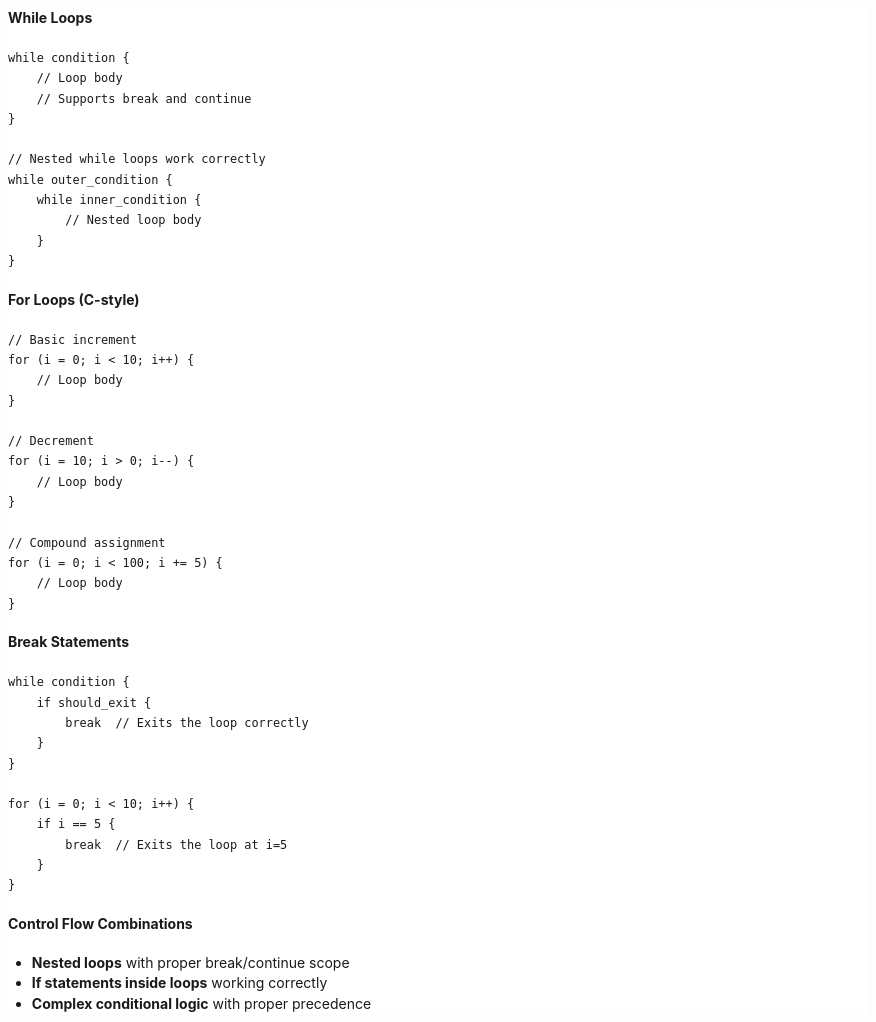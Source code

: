 #### While Loops
```ember
while condition {
    // Loop body
    // Supports break and continue
}

// Nested while loops work correctly
while outer_condition {
    while inner_condition {
        // Nested loop body
    }
}
```

#### For Loops (C-style)
```ember
// Basic increment
for (i = 0; i < 10; i++) {
    // Loop body
}

// Decrement
for (i = 10; i > 0; i--) {
    // Loop body
}

// Compound assignment
for (i = 0; i < 100; i += 5) {
    // Loop body
}
```

#### Break Statements
```ember
while condition {
    if should_exit {
        break  // Exits the loop correctly
    }
}

for (i = 0; i < 10; i++) {
    if i == 5 {
        break  // Exits the loop at i=5
    }
}
```

#### Control Flow Combinations
- **Nested loops** with proper break/continue scope
- **If statements inside loops** working correctly
- **Complex conditional logic** with proper precedence
